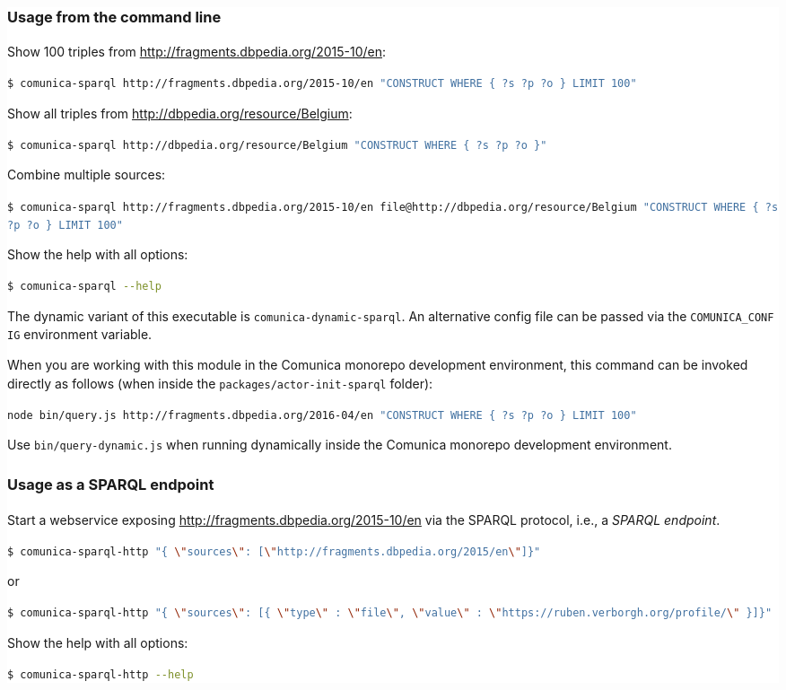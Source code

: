 ### Usage from the command line

Show 100 triples from http://fragments.dbpedia.org/2015-10/en:

```bash
$ comunica-sparql http://fragments.dbpedia.org/2015-10/en "CONSTRUCT WHERE { ?s ?p ?o } LIMIT 100"
```

Show all triples from http://dbpedia.org/resource/Belgium:

```bash
$ comunica-sparql http://dbpedia.org/resource/Belgium "CONSTRUCT WHERE { ?s ?p ?o }"
```

Combine multiple sources:

```bash
$ comunica-sparql http://fragments.dbpedia.org/2015-10/en file@http://dbpedia.org/resource/Belgium "CONSTRUCT WHERE { ?s ?p ?o } LIMIT 100"
```

Show the help with all options:

```bash
$ comunica-sparql --help
```

The dynamic variant of this executable is `comunica-dynamic-sparql`.
An alternative config file can be passed via the `COMUNICA_CONFIG` environment variable.

When you are working with this module in the Comunica monorepo development environment,
this command can be invoked directly as follows (when inside the `packages/actor-init-sparql` folder):

```bash
node bin/query.js http://fragments.dbpedia.org/2016-04/en "CONSTRUCT WHERE { ?s ?p ?o } LIMIT 100"
```

Use `bin/query-dynamic.js` when running dynamically inside the Comunica monorepo development environment.

### Usage as a SPARQL endpoint

Start a webservice exposing http://fragments.dbpedia.org/2015-10/en via the SPARQL protocol, i.e., a _SPARQL endpoint_.

```bash
$ comunica-sparql-http "{ \"sources\": [\"http://fragments.dbpedia.org/2015/en\"]}"
```

or

```bash
$ comunica-sparql-http "{ \"sources\": [{ \"type\" : \"file\", \"value\" : \"https://ruben.verborgh.org/profile/\" }]}"
```

Show the help with all options:

```bash
$ comunica-sparql-http --help
```
